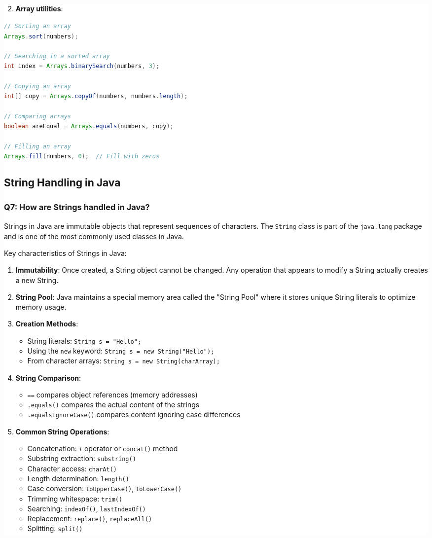 2. **Array utilities**:
```java
// Sorting an array
Arrays.sort(numbers);

// Searching in a sorted array
int index = Arrays.binarySearch(numbers, 3);

// Copying an array
int[] copy = Arrays.copyOf(numbers, numbers.length);

// Comparing arrays
boolean areEqual = Arrays.equals(numbers, copy);

// Filling an array
Arrays.fill(numbers, 0);  // Fill with zeros
```

## String Handling in Java

### Q7: How are Strings handled in Java?

Strings in Java are immutable objects that represent sequences of characters. The `String` class is part of the `java.lang` package and is one of the most commonly used classes in Java.

Key characteristics of Strings in Java:

1. **Immutability**: Once created, a String object cannot be changed. Any operation that appears to modify a String actually creates a new String.

2. **String Pool**: Java maintains a special memory area called the "String Pool" where it stores unique String literals to optimize memory usage.

3. **Creation Methods**:
   - String literals: `String s = "Hello";`
   - Using the `new` keyword: `String s = new String("Hello");`
   - From character arrays: `String s = new String(charArray);`

4. **String Comparison**:
   - `==` compares object references (memory addresses)
   - `.equals()` compares the actual content of the strings
   - `.equalsIgnoreCase()` compares content ignoring case differences

5. **Common String Operations**:
   - Concatenation: `+` operator or `concat()` method
   - Substring extraction: `substring()`
   - Character access: `charAt()`
   - Length determination: `length()`
   - Case conversion: `toUpperCase()`, `toLowerCase()`
   - Trimming whitespace: `trim()`
   - Searching: `indexOf()`, `lastIndexOf()`
   - Replacement: `replace()`, `replaceAll()`
   - Splitting: `split()`
